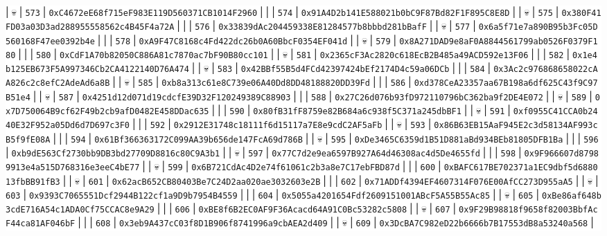 | 💀 | `573` | `0xC4672eE68f715eF983E119D560371CB1014F2960` |
|  | `574` | `0x91A4D2b141E588021b0bC9F87Bd82F1F895C8E8D` |
| 💀 | `575` | `0x380F41FD03a03D3ad288955558562c4B45F4a72A` |
|  | `576` | `0x33839dAc204459338E81284577b8bbbd281bBafF` |
| 💀 | `577` | `0x6a5f71e7a890B95b3Fc05D560168F47ee0392b4e` |
|  | `578` | `0xA9F47C8168c4Fd422dc26b0A60BbcF0354EF041d` |
| 💀 | `579` | `0x8A271DAD9e8aF0A8844561799ab0526F0379F180` |
|  | `580` | `0xCdF1A70b82050C886A81c7870ac7bF90B80cc101` |
| 💀 | `581` | `0x2365cF3Ac2820c618EcB2B485a49ACD592e13F06` |
|  | `582` | `0x1e4b125EB673F5A997346Cb2CA4122140D76A474` |
| 💀 | `583` | `0x42BBf55B5d4FCd42397424bEf2174D4c59a06DCb` |
|  | `584` | `0x3Ac2c976868658022cAA826c2c8efC2AdeAd6a8B` |
| 💀 | `585` | `0xb8a313c61e8C739e06A40Dd8DD48188820DD39Fd` |
|  | `586` | `0xd378CeA23357aa67B198a6df625C43f9C97B51e4` |
| 💀 | `587` | `0x4251d12d071d19cdcfE39D32F120249389C88903` |
|  | `588` | `0x27C26d076b93fD972110796bC362ba9f2DE4E072` |
| 💀 | `589` | `0x7D750064B9cf62F49b2cb9afD0482E458DDac635` |
|  | `590` | `0x80fB31fF8759e82B684a6c938f5C371a245dbBF1` |
| 💀 | `591` | `0xf0955C41CCA0b2440E32F952a05Dd6d7D697c3F0` |
|  | `592` | `0x2912E31748c18111f6d15117a7E8e9cdC2AF5aFb` |
| 💀 | `593` | `0x86B63EB15AaF945E2c3d58134AF993cB5f9fE08A` |
|  | `594` | `0x61Bf366363172C099AA39b656de147FcA69d786B` |
| 💀 | `595` | `0xDe3465C6359d1B51D881aBd934BEb81805DFB1Ba` |
|  | `596` | `0xb9dE563Cf2730bb9DB3bd27709D8816c80C9A3b1` |
| 💀 | `597` | `0x77C7d2e9ea6597B927A64d46308ac4d5De4655fd` |
|  | `598` | `0x9F966607d87989913e4a515D768316e3eeC4bE77` |
| 💀 | `599` | `0x6B721CdAc4D2e74f61061c2b3a8e7C17ebFBD87d` |
|  | `600` | `0xBAFC617BE702371a1EC9dbf5d688013fbBB91fB3` |
| 💀 | `601` | `0x62acB652CB80403Be7C24D2aa020ae3032603e2B` |
|  | `602` | `0x71ADDf4394EF4607314F076E00AfCC273D955aA5` |
| 💀 | `603` | `0x9393C7065551Dcf2944B122cf1a9D9b7954B4559` |
|  | `604` | `0x5055a4201654Fdf2609151001ABcF5A55B55Ac85` |
| 💀 | `605` | `0xBe86af648b3cdE716A54c1ADA0Cf75CCAC8e9A29` |
|  | `606` | `0xBE8f6B2EC0AF9F36Acacd64A91C0Bc53282c5808` |
| 💀 | `607` | `0x9F29B98818f9658f82003BbfAcF44ca81AF046bF` |
|  | `608` | `0x3eb9A437cC03f8D1B906f8741996a9cbAEA2d409` |
| 💀 | `609` | `0x3DcBA7C982eD22b6666b7B17553dB8a53240a568` |